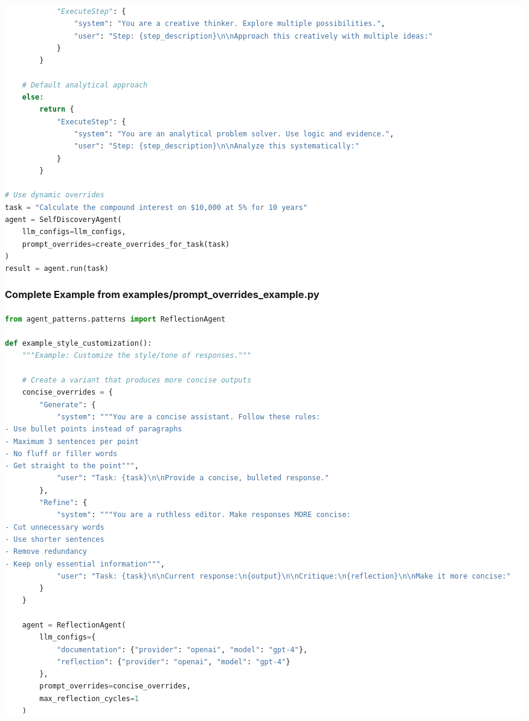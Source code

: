 ```python
            "ExecuteStep": {
                "system": "You are a creative thinker. Explore multiple possibilities.",
                "user": "Step: {step_description}\n\nApproach this creatively with multiple ideas:"
            }
        }

    # Default analytical approach
    else:
        return {
            "ExecuteStep": {
                "system": "You are an analytical problem solver. Use logic and evidence.",
                "user": "Step: {step_description}\n\nAnalyze this systematically:"
            }
        }

# Use dynamic overrides
task = "Calculate the compound interest on $10,000 at 5% for 10 years"
agent = SelfDiscoveryAgent(
    llm_configs=llm_configs,
    prompt_overrides=create_overrides_for_task(task)
)
result = agent.run(task)
```

### Complete Example from examples/prompt_overrides_example.py

```python
from agent_patterns.patterns import ReflectionAgent

def example_style_customization():
    """Example: Customize the style/tone of responses."""

    # Create a variant that produces more concise outputs
    concise_overrides = {
        "Generate": {
            "system": """You are a concise assistant. Follow these rules:
- Use bullet points instead of paragraphs
- Maximum 3 sentences per point
- No fluff or filler words
- Get straight to the point""",
            "user": "Task: {task}\n\nProvide a concise, bulleted response."
        },
        "Refine": {
            "system": """You are a ruthless editor. Make responses MORE concise:
- Cut unnecessary words
- Use shorter sentences
- Remove redundancy
- Keep only essential information""",
            "user": "Task: {task}\n\nCurrent response:\n{output}\n\nCritique:\n{reflection}\n\nMake it more concise:"
        }
    }

    agent = ReflectionAgent(
        llm_configs={
            "documentation": {"provider": "openai", "model": "gpt-4"},
            "reflection": {"provider": "openai", "model": "gpt-4"}
        },
        prompt_overrides=concise_overrides,
        max_reflection_cycles=1
    )

```